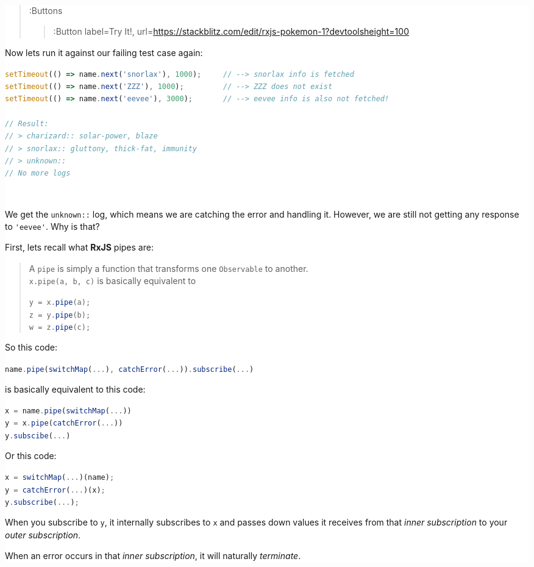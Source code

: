 > :Buttons
> > :Button label=Try It!, url=https://stackblitz.com/edit/rxjs-pokemon-1?devtoolsheight=100

Now lets run it against our failing test case again:

```js
setTimeout(() => name.next('snorlax'), 1000);     // --> snorlax info is fetched
setTimeout(() => name.next('ZZZ'), 1000);         // --> ZZZ does not exist
setTimeout(() => name.next('eevee'), 3000);       // --> eevee info is also not fetched!

// Result:
// > charizard:: solar-power, blaze
// > snorlax:: gluttony, thick-fat, immunity
// > unknown::
// No more logs
```

<br>

We get the `unknown::` log, which means we are catching the error and handling it.
However, we are still not getting any response to `'eevee'`. Why is that?

First, lets recall what **RxJS** pipes are:

> A `pipe` is simply a function that transforms one `Observable` to another. \
> `x.pipe(a, b, c)` is basically equivalent to
> ```js
> y = x.pipe(a);
> z = y.pipe(b);
> w = z.pipe(c);
> ```

So this code:

```js
name.pipe(switchMap(...), catchError(...)).subscribe(...)
```

is basically equivalent to this code:

```js
x = name.pipe(switchMap(...))
y = x.pipe(catchError(...))
y.subscibe(...)
```

Or this code:

 ```js
 x = switchMap(...)(name);
 y = catchError(...)(x);
 y.subscribe(...);
```

When you subscribe to `y`, it internally subscribes to `x` and passes down values it receives
from that _inner subscription_ to your _outer subscription_.

When an error occurs in that _inner subscription_, it will naturally _terminate_.
